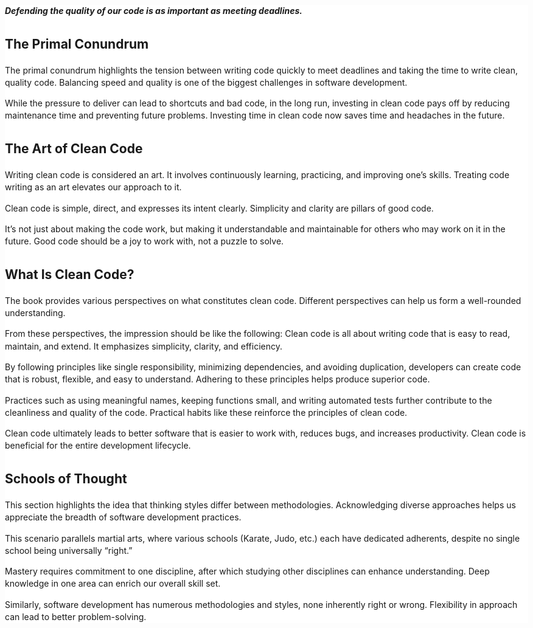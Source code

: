 **_Defending the quality of our code is as important as meeting deadlines._**

## The Primal Conundrum

The primal conundrum highlights the tension between writing code quickly to meet deadlines and taking the time to write clean, quality code. Balancing speed and quality is one of the biggest challenges in software development.

While the pressure to deliver can lead to shortcuts and bad code, in the long run, investing in clean code pays off by reducing maintenance time and preventing future problems. Investing time in clean code now saves time and headaches in the future.

## The Art of Clean Code

Writing clean code is considered an art. It involves continuously learning, practicing, and improving one’s skills. Treating code writing as an art elevates our approach to it.

Clean code is simple, direct, and expresses its intent clearly. Simplicity and clarity are pillars of good code.

It’s not just about making the code work, but making it understandable and maintainable for others who may work on it in the future. Good code should be a joy to work with, not a puzzle to solve.

## What Is Clean Code?

The book provides various perspectives on what constitutes clean code. Different perspectives can help us form a well-rounded understanding.

From these perspectives, the impression should be like the following: Clean code is all about writing code that is easy to read, maintain, and extend. It emphasizes simplicity, clarity, and efficiency.

By following principles like single responsibility, minimizing dependencies, and avoiding duplication, developers can create code that is robust, flexible, and easy to understand. Adhering to these principles helps produce superior code.

Practices such as using meaningful names, keeping functions small, and writing automated tests further contribute to the cleanliness and quality of the code. Practical habits like these reinforce the principles of clean code.

Clean code ultimately leads to better software that is easier to work with, reduces bugs, and increases productivity. Clean code is beneficial for the entire development lifecycle.

## Schools of Thought

This section highlights the idea that thinking styles differ between methodologies. Acknowledging diverse approaches helps us appreciate the breadth of software development practices.

This scenario parallels martial arts, where various schools (Karate, Judo, etc.) each have dedicated adherents, despite no single school being universally “right.”

Mastery requires commitment to one discipline, after which studying other disciplines can enhance understanding. Deep knowledge in one area can enrich our overall skill set.

Similarly, software development has numerous methodologies and styles, none inherently right or wrong. Flexibility in approach can lead to better problem-solving.
